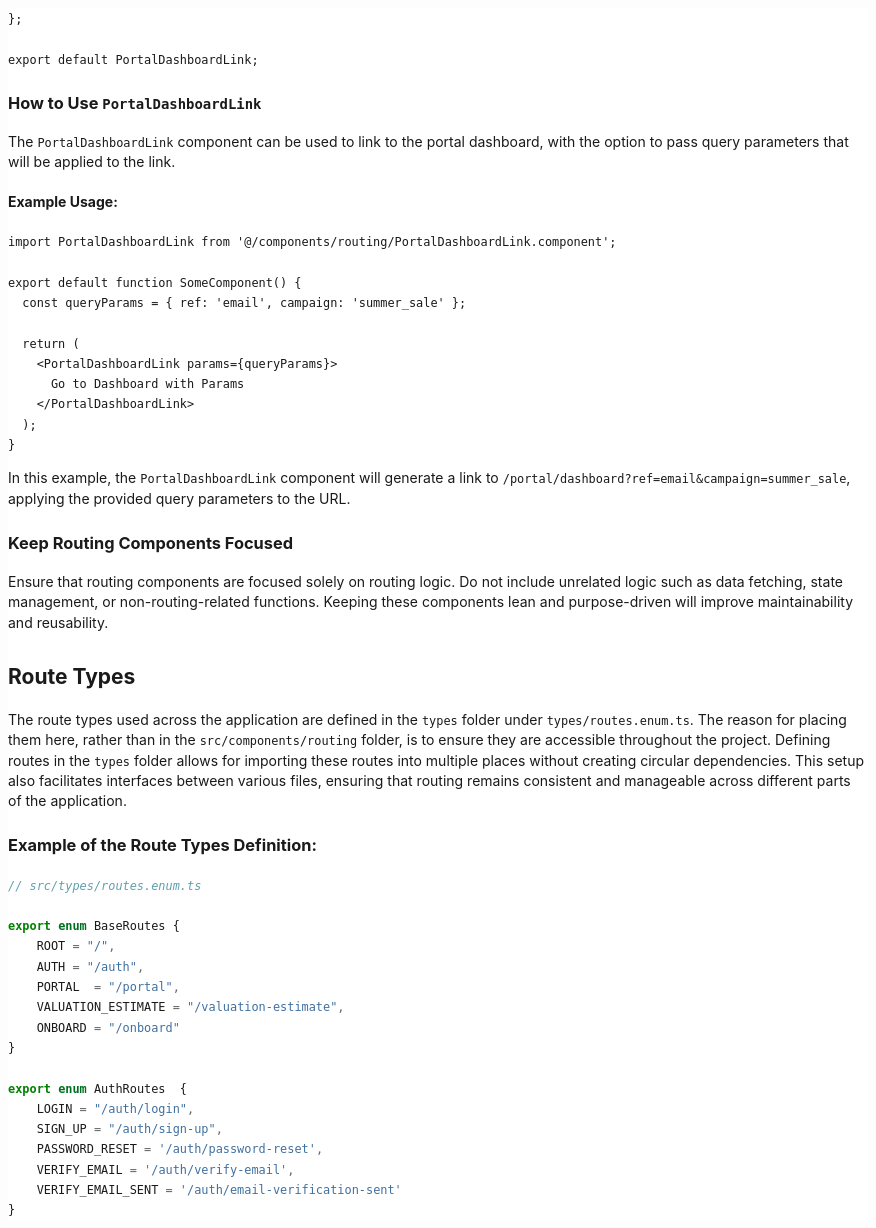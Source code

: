 ```tsx
};

export default PortalDashboardLink;
```

### How to Use `PortalDashboardLink`

The `PortalDashboardLink` component can be used to link to the portal dashboard, with the option to pass query parameters that will be applied to the link.

#### Example Usage:

```tsx
import PortalDashboardLink from '@/components/routing/PortalDashboardLink.component';

export default function SomeComponent() {
  const queryParams = { ref: 'email', campaign: 'summer_sale' };

  return (
    <PortalDashboardLink params={queryParams}>
      Go to Dashboard with Params
    </PortalDashboardLink>
  );
}
```

In this example, the `PortalDashboardLink` component will generate a link to `/portal/dashboard?ref=email&campaign=summer_sale`, applying the provided query parameters to the URL.

### Keep Routing Components Focused

Ensure that routing components are focused solely on routing logic. Do not include unrelated logic such as data fetching, state management, or non-routing-related functions. Keeping these components lean and purpose-driven will improve maintainability and reusability.

## Route Types

The route types used across the application are defined in the `types` folder under `types/routes.enum.ts`. The reason for placing them here, rather than in the `src/components/routing` folder, is to ensure they are accessible throughout the project. Defining routes in the `types` folder allows for importing these routes into multiple places without creating circular dependencies. This setup also facilitates interfaces between various files, ensuring that routing remains consistent and manageable across different parts of the application.

### Example of the Route Types Definition:

```typescript
// src/types/routes.enum.ts

export enum BaseRoutes {
    ROOT = "/",
    AUTH = "/auth",
    PORTAL  = "/portal",
    VALUATION_ESTIMATE = "/valuation-estimate",
    ONBOARD = "/onboard"
}

export enum AuthRoutes  {
    LOGIN = "/auth/login",
    SIGN_UP = "/auth/sign-up",
    PASSWORD_RESET = '/auth/password-reset',
    VERIFY_EMAIL = '/auth/verify-email',
    VERIFY_EMAIL_SENT = '/auth/email-verification-sent'
}

```